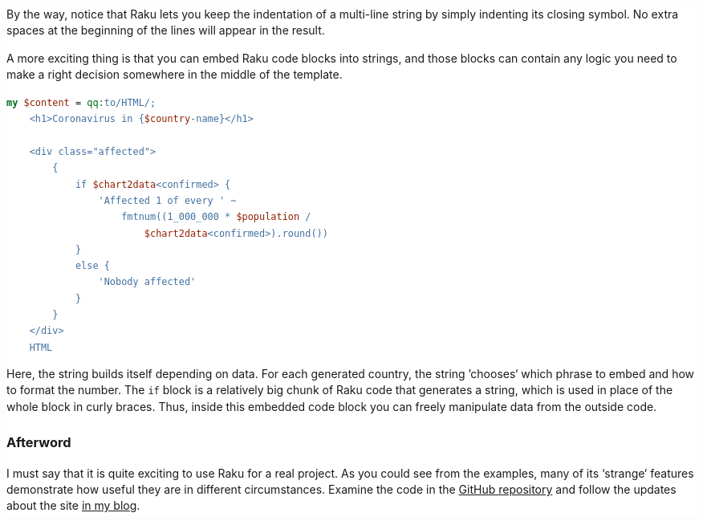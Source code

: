 By the way, notice that Raku lets you keep the indentation of a multi-line string by simply indenting its closing symbol. No extra spaces at the beginning of the lines will appear in the result.

A more exciting thing is that you can embed Raku code blocks into strings, and those blocks can contain any logic you need to make a right decision somewhere in the middle of the template.

```perl
my $content = qq:to/HTML/;
    <h1>Coronavirus in {$country-name}</h1>

    <div class="affected">
        {
            if $chart2data<confirmed> {
                'Affected 1 of every ' ~
                    fmtnum((1_000_000 * $population /
                        $chart2data<confirmed>).round())
            }
            else {
                'Nobody affected'
            }
        }
    </div>
    HTML
```

Here, the string builds itself depending on data. For each generated country, the string ’chooses‘ which phrase to embed and how to format the number. The `if` block is a relatively big chunk of Raku code that generates a string, which is used in place of the whole block in curly braces. Thus, inside this embedded code block you can freely manipulate data from the outside code.

### Afterword

I must say that it is quite exciting to use Raku for a real project. As you could see from the examples, many of its ‘strange‘ features demonstrate how useful they are in different circumstances. Examine the code in the [GitHub repository](https://github.com/ash/covid.observer) and follow the updates about the site [in my blog](https://andrewshitov.com/category/covid-19/).
